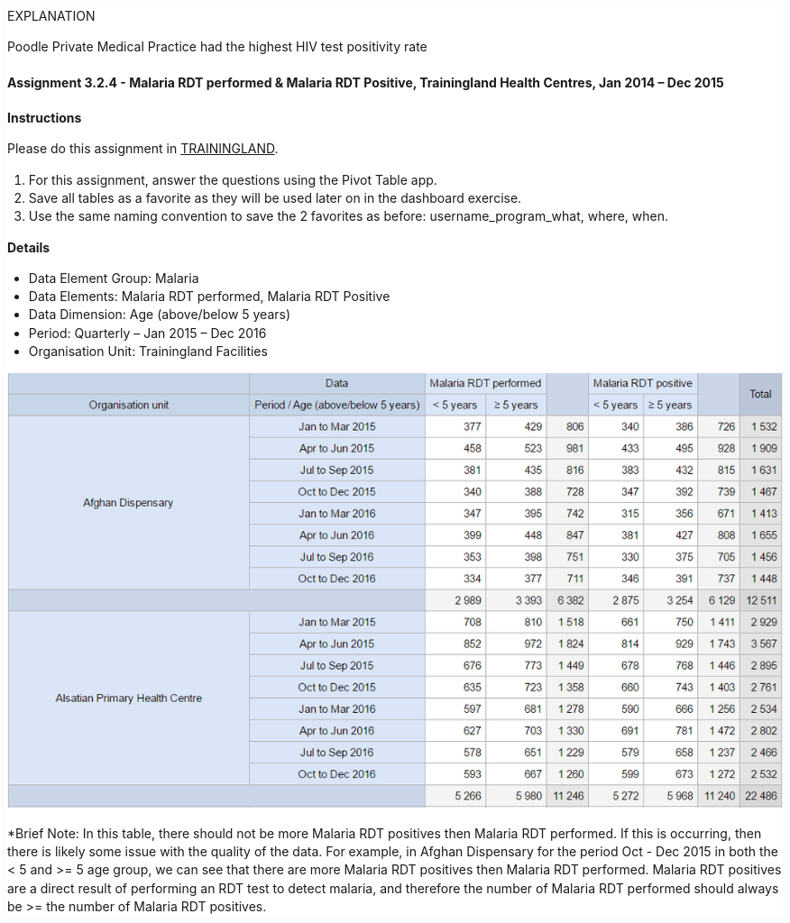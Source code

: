 EXPLANATION

Poodle Private Medical Practice had the highest HIV test positivity rate

#### Assignment 3.2.4 - Malaria RDT performed & Malaria RDT Positive, Trainingland Health Centres, Jan 2014 – Dec 2015

**Instructions**

Please do this assignment in [TRAININGLAND](https://www.google.com/url?q=https://live.academy.dhis2.org/tl1/dhis-web-commons/security/login.action&sa=D&ust=1605599915744000&usg=AOvVaw3xXqlV6r8VCjXyoqEnPRet).

1. For this assignment, answer the questions using the Pivot Table app.
2. Save all tables as a favorite as they will be used later on in the
    dashboard exercise.
3. Use the same naming convention to save the 2 favorites as before:
    username_program_what, where, when.

**Details**

- Data Element Group: Malaria
- Data Elements: Malaria RDT performed, Malaria RDT Positive
- Data Dimension: Age (above/below 5 years)
- Period: Quarterly – Jan 2015 – Dec 2016
- Organisation Unit: Trainingland Facilities

![](images/image133.png)

*Brief Note: In this table, there should not be more Malaria RDT
positives then Malaria RDT performed. If this is occurring, then there
is likely some issue with the quality of the data. For example, in
Afghan Dispensary for the period Oct - Dec 2015 in both the < 5 and >=
5 age group, we can see that there are more Malaria RDT positives then
Malaria RDT performed. Malaria RDT positives are a direct result of
performing an RDT test to detect malaria, and therefore the number of
Malaria RDT performed should always be >= the number of Malaria RDT
positives.
